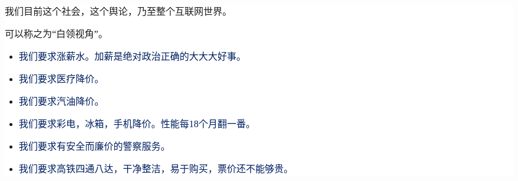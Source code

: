 </p>
<p style="line-height:150%;">
<span style="font-size:16px;line-height:150%;font-family:华文楷体;">
</span>
</p>
<p style="line-height:150%;">
<span style="font-size:16px;line-height:150%;font-family:华文楷体;">
          我们目前这个社会，这个舆论，乃至整个互联网世界。
         </span>
</p>
<p style="line-height:150%;">
<span style="font-size:16px;line-height:150%;font-family:华文楷体;">
          可以称之为“白领视角”。
         </span>
</p>
<p style="line-height:150%;">
<span style="font-size:16px;line-height:150%;font-family:华文楷体;">
</span>
</p>
<ul class="list-paddingleft-2" style="list-style-type: disc;">
<li>
<p style="line-height:150%;">
<span style="font-size:16px;line-height:150%;font-family:华文楷体;color:#002060;">
            我们要求涨薪水。加薪是绝对政治正确的大大大好事。
           </span>
</p>
</li>
<li>
<p style="line-height:150%;">
<span style="font-size:16px;line-height:150%;font-family:华文楷体;color:#002060;">
            我们要求医疗降价。
           </span>
</p>
</li>
<li>
<p style="line-height:150%;">
<span style="font-size:16px;line-height:150%;font-family:华文楷体;color:#002060;">
            我们要求汽油降价。
           </span>
</p>
</li>
<li>
<p style="line-height:150%;">
<span style="font-size:16px;line-height:150%;font-family:华文楷体;color:#002060;">
            我们要求彩电，冰箱，手机降价。性能每18个月翻一番。
           </span>
</p>
</li>
<li>
<p style="line-height:150%;">
<span style="font-size:16px;line-height:150%;font-family:华文楷体;color:#002060;">
            我们要求有安全而廉价的警察服务。
           </span>
</p>
</li>
<li>
<p style="line-height:150%;">
<span style="font-size:16px;line-height:150%;font-family:华文楷体;color:#002060;">
            我们要求高铁四通八达，干净整洁，易于购买，票价还不能够贵。
           </span>
</p>
</li>
</ul>
<p style="line-height:150%;">